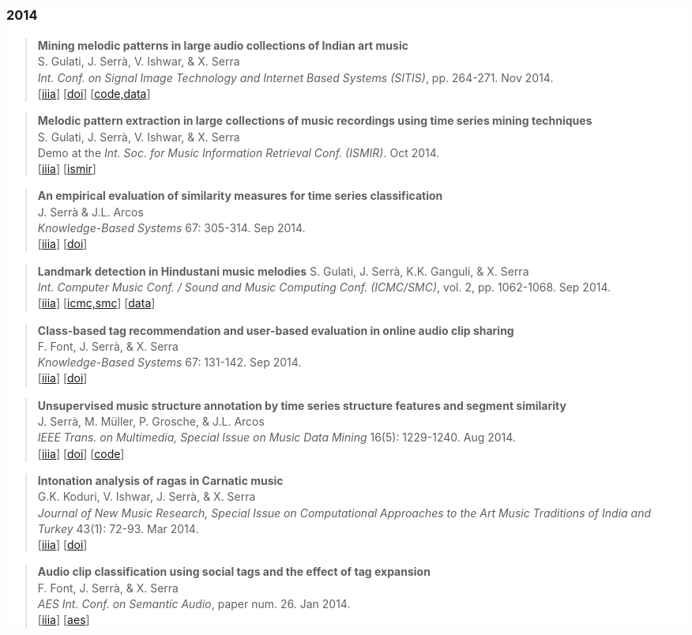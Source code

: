 ### 2014

> **Mining melodic patterns in large audio collections of Indian art music**<br>
S. Gulati, J. Serrà, V. Ishwar, & X. Serra<br>
*Int. Conf. on Signal Image Technology and Internet Based Systems (SITIS)*, pp. 264-271. Nov 2014.<br>
\[[iiia](http://www.iiia.csic.es/en/publications/mining-melodic-patterns-large-audio-collections-indian-art-music)\] \[[doi](http://dx.doi.org/10.1109/SITIS.2014.73)\] \[[code,data](http://compmusic.upf.edu/node/210)\]

> **Melodic pattern extraction in large collections of music recordings using time series mining techniques**<br>
S. Gulati, J. Serrà, V. Ishwar, & X. Serra <br>
Demo at the *Int. Soc. for Music Information Retrieval Conf. (ISMIR)*. Oct 2014.<br>
\[[iiia](http://www.iiia.csic.es/en/publications/melodic-pattern-extraction-large-collections-music-recordings-using-time-series-mining-0)\] \[[ismir](http://www.terasoft.com.tw/conf/ismir2014/LBD%5CLBD22.pdf)\]

> **An empirical evaluation of similarity measures for time series classification**<br>
J. Serrà & J.L. Arcos<br>
*Knowledge-Based Systems* 67: 305-314. Sep 2014.<br>
\[[iiia](http://www.iiia.csic.es/en/publications/empirical-evaluation-similarity-measures-time-series-classification)\] \[[doi](http://dx.doi.org/10.1016/j.knosys.2014.04.035)\]

> **Landmark detection in Hindustani music melodies**
S. Gulati, J. Serrà, K.K. Ganguli, & X. Serra <br>
*Int. Computer Music Conf. / Sound and Music Computing Conf. (ICMC/SMC)*, vol. 2, pp. 1062-1068. Sep 2014.<br>
\[[iiia](http://www.iiia.csic.es/en/publications/landmark-detection-hindustani-music-melodies)\] \[[icmc,smc](http://www.icmc14-smc14.net/program/conference-program/scientific_program.html)\] \[[data](http://www.freesound.org/people/sankalp/packs/12292/)\]

> **Class-based tag recommendation and user-based evaluation in online audio clip sharing**<br>
F. Font, J. Serrà, & X. Serra<br>
*Knowledge-Based Systems* 67: 131-142. Sep 2014.<br>
\[[iiia](http://www.iiia.csic.es/en/publications/class-based-tag-recommendation-and-user-based-evaluation-online-audio-clip-sharing)\] \[[doi](http://dx.doi.org/10.1016/j.knosys.2014.06.003)\]

> **Unsupervised music structure annotation by time series structure features and segment similarity**<br>
J. Serrà, M. Müller, P. Grosche, & J.L. Arcos<br>
*IEEE Trans. on Multimedia, Special Issue on Music Data Mining* 16(5): 1229-1240. Aug 2014.<br>
\[[iiia](http://www.iiia.csic.es/en/publications/unsupervised-music-structure-annotation-time-series-structure-features-and-segment-simi)\] \[[doi](http://dx.doi.org/10.1109/TMM.2014.2310701)\] \[[code](http://www.iiia.csic.es/~jserra/downloads/2012_SerraMGA_MIREX-Structure.tar.gz)\]

> **Intonation analysis of ragas in Carnatic music**<br>
G.K. Koduri, V. Ishwar, J. Serrà, & X. Serra<br>
*Journal of New Music Research, Special Issue on Computational Approaches to the Art Music Traditions of India and Turkey* 43(1): 72-93. Mar 2014.<br>
\[[iiia](http://www.iiia.csic.es/en/publications/intonation-analysis-ragas-carnatic-music)\] \[[doi](http://dx.doi.org/10.1080/09298215.2013.866145)\]

> **Audio clip classification using social tags and the effect of tag expansion**<br>
F. Font, J. Serrà, & X. Serra<br>
*AES Int. Conf. on Semantic Audio*, paper num. 26. Jan 2014.<br>
\[[iiia](http://www.iiia.csic.es/en/publications/audio-clip-classification-using-social-tags-and-effect-tag-expansion)\] \[[aes](http://www.aes.org/e-lib/browse.cfm?elib=17091)\]

